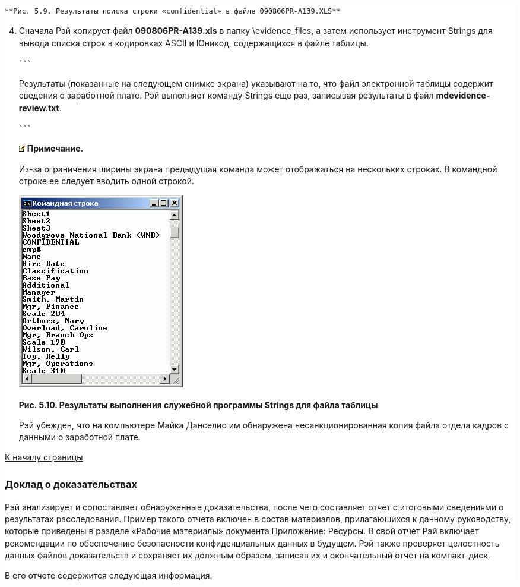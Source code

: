     **Рис. 5.9. Результаты поиска строки «confidential» в файле 090806PR-A139.XLS**

4.  Сначала Рэй копирует файл **090806PR-A139.xls** в папку \\evidence\_files, а затем использует инструмент Strings для вывода списка строк в кодировках ASCII и Юникод, содержащихся в файле таблицы.

    
        ```
    Результаты (показанные на следующем снимке экрана) указывают на то, что файл электронной таблицы содержит сведения о заработной плате. Рэй выполняет команду Strings еще раз, записывая результаты в файл **mdevidence-review.txt**.

    
        ```
    ![](images/Cc162849.note(ru-ru,TechNet.10).gif) **Примечание.**

    Из-за ограничения ширины экрана предыдущая команда может отображаться на нескольких строках. В командной строке ее следует вводить одной строкой.

    ![](images/Cc162849.ad4cc4e5-9d54-47f3-99cb-694d01db0e66(ru-ru,TechNet.10).gif)

    **Рис. 5.10. Результаты выполнения служебной программы Strings для файла таблицы**

    Рэй убежден, что на компьютере Майка Данселио им обнаружена несанкционированная копия файла отдела кадров с данными о заработной плате.

[](#mainsection)[К началу страницы](#mainsection)

### Доклад о доказательствах

Рэй анализирует и сопоставляет обнаруженные доказательства, после чего составляет отчет с итоговыми сведениями о результатах расследования. Пример такого отчета включен в состав материалов, прилагающихся к данному руководству, которые приведены в разделе «Рабочие материалы» документа [Приложение: Ресурсы](http://www.microsoft.com/rus/technet/security/guidance/disasterrecovery/computer_investigation/a9a5c2a9-cce3-4edb-a92c-10983899240a.mspx). В свой отчет Рэй включает рекомендации по обеспечению безопасности конфиденциальных данных в будущем. Рэй также проверяет целостность данных файлов доказательств и сохраняет их должным образом, записав их и окончательный отчет на компакт-диск.

В его отчете содержится следующая информация.
